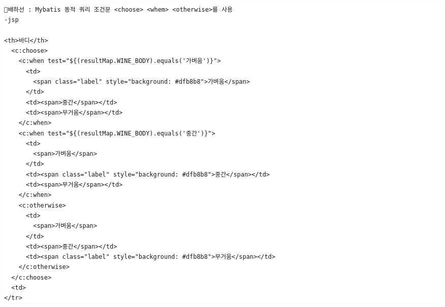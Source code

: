 ```
📕배하선 : Mybatis 동적 쿼리 조건문 <choose> <whem> <otherwise>를 사용
-jsp

<th>바디</th>
  <c:choose>
    <c:when test="${(resultMap.WINE_BODY).equals('가벼움')}">
      <td>
        <span class="label" style="background: #dfb8b8">가벼움</span>
      </td>
      <td><span>중간</span></td>
      <td><span>무거움</span></td>
    </c:when>
    <c:when test="${(resultMap.WINE_BODY).equals('중간')}">
      <td>
        <span>가벼움</span>
      </td>
      <td><span class="label" style="background: #dfb8b8">중간</span></td>
      <td><span>무거움</span></td>
    </c:when>
    <c:otherwise>
      <td>
        <span>가벼움</span>
      </td>
      <td><span>중간</span></td>
      <td><span class="label" style="background: #dfb8b8">무거움</span></td>
    </c:otherwise>
  </c:choose>
  <td>
</tr>
```
